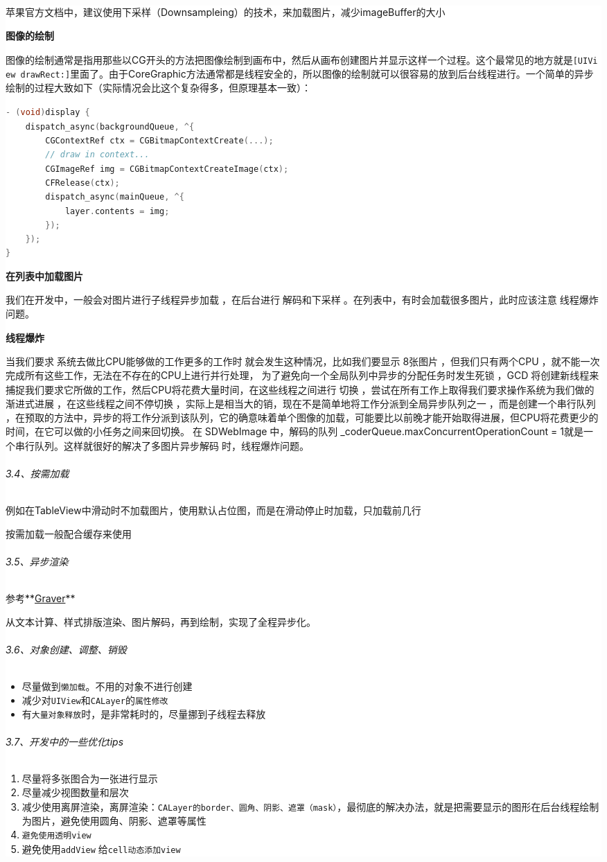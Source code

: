 苹果官方文档中，建议使用下采样（Downsampleing）的技术，来加载图片，减少imageBuffer的大小

**图像的绘制**

图像的绘制通常是指用那些以CG开头的方法把图像绘制到画布中，然后从画布创建图片并显示这样一个过程。这个最常见的地方就是`[UIView drawRect:]`里面了。由于CoreGraphic方法通常都是线程安全的，所以图像的绘制就可以很容易的放到后台线程进行。一个简单的异步绘制的过程大致如下（实际情况会比这个复杂得多，但原理基本一致）：

```objective-c
- (void)display {
    dispatch_async(backgroundQueue, ^{
        CGContextRef ctx = CGBitmapContextCreate(...);
        // draw in context...
        CGImageRef img = CGBitmapContextCreateImage(ctx);
        CFRelease(ctx);
        dispatch_async(mainQueue, ^{
            layer.contents = img;
        });
    });
}
```

**在列表中加载图片**

我们在开发中，一般会对图片进行子线程异步加载 ，在后台进行 解码和下采样 。在列表中，有时会加载很多图片，此时应该注意 线程爆炸 问题。

**线程爆炸**

当我们要求 系统去做比CPU能够做的工作更多的工作时 就会发生这种情况，比如我们要显示 8张图片 ，但我们只有两个CPU ，就不能一次完成所有这些工作，无法在不存在的CPU上进行并行处理， 为了避免向一个全局队列中异步的分配任务时发生死锁 ，GCD 将创建新线程来捕捉我们要求它所做的工作，然后CPU将花费大量时间，在这些线程之间进行 切换 ，尝试在所有工作上取得我们要求操作系统为我们做的渐进式进展 ，在这些线程之间不停切换 ，实际上是相当大的销，现在不是简单地将工作分派到全局异步队列之一 ，而是创建一个串行队列 ，在预取的方法中，异步的将工作分派到该队列，它的确意味着单个图像的加载，可能要比以前晚才能开始取得进展，但CPU将花费更少的时间，在它可以做的小任务之间来回切换。 在 SDWebImage 中，解码的队列 _coderQueue.maxConcurrentOperationCount = 1就是一个串行队列。这样就很好的解决了多图片异步解码 时，线程爆炸问题。

###### 3.4、按需加载

例如在TableView中滑动时不加载图片，使用默认占位图，而是在滑动停止时加载，只加载前几行

按需加载一般配合缓存来使用

###### 3.5、异步渲染

参考**[Graver](https://github.com/Nicholas86/Graver)**

从文本计算、样式排版渲染、图片解码，再到绘制，实现了全程异步化。

###### 3.6、对象创建、调整、销毁

- 尽量做到`懒加载`。不用的对象不进行创建
- 减少对`UIView`和`CALayer`的`属性修改`
- 有`大量对象释放`时，是非常耗时的，尽量挪到子线程去释放

###### 3.7、开发中的一些优化tips

1. 尽量将多张图合为一张进行显示
2. 尽量减少视图数量和层次
3. 减少使用离屏渲染，离屏渲染：`CALayer的border、圆角、阴影、遮罩（mask）`，最彻底的解决办法，就是把需要显示的图形在后台线程绘制为图片，避免使用圆角、阴影、遮罩等属性
4. `避免使用透明view`
5. 避免使用`addView` 给`cell动态添加view`

